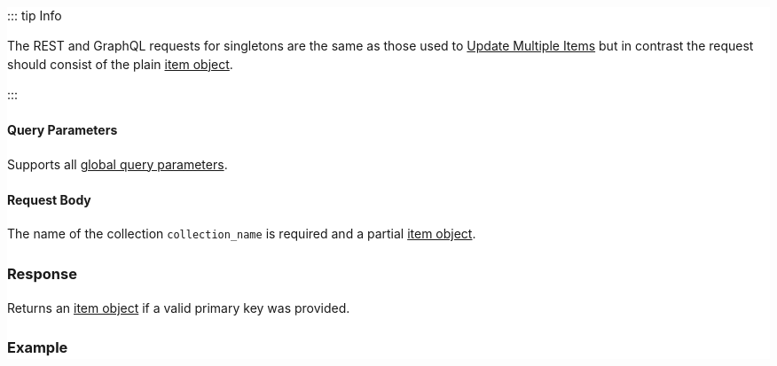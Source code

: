 </template>
<template #sdk>

```js
import { createDirectus } from '@directus/sdk';
import { rest, updateSingleton } from '@directus/sdk/rest';

const client = createDirectus('https://directus.example.com').with(rest());

const result = await client.request(
	updateSingleton('collection_name', {
		item_field: 'value',
	})
);
```

</template>
</SnippetToggler>

::: tip Info

The REST and GraphQL requests for singletons are the same as those used to
[Update Multiple Items](#update-multiple-items) but in contrast the request should consist of the plain
[item object](#the-item-object).

:::

#### Query Parameters

Supports all [global query parameters](/reference/query).

#### Request Body

The name of the collection `collection_name` is required and a partial [item object](#the-item-object).

### Response

Returns an [item object](#the-item-object) if a valid primary key was provided.

### Example

<SnippetToggler :choices="['REST', 'GraphQL', 'SDK']" label="API">
<template #rest>

`PATCH /items/about`

```json
{
	"content": "Founded in 2023, this website is dedicated to..."
}
```

</template>
<template #graphql>
